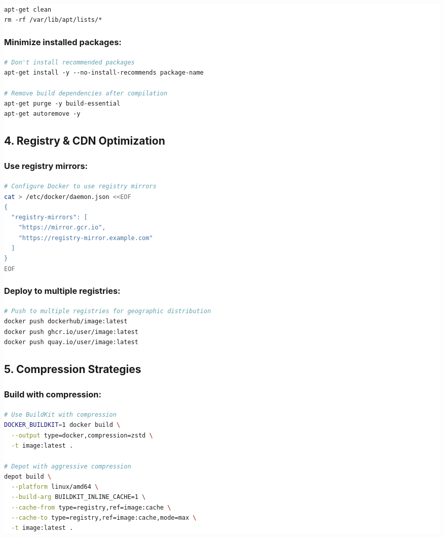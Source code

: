 ```dockerfile
apt-get clean
rm -rf /var/lib/apt/lists/*
```

### Minimize installed packages:
```dockerfile
# Don't install recommended packages
apt-get install -y --no-install-recommends package-name

# Remove build dependencies after compilation
apt-get purge -y build-essential
apt-get autoremove -y
```

## 4. Registry & CDN Optimization

### Use registry mirrors:
```bash
# Configure Docker to use registry mirrors
cat > /etc/docker/daemon.json <<EOF
{
  "registry-mirrors": [
    "https://mirror.gcr.io",
    "https://registry-mirror.example.com"
  ]
}
EOF
```

### Deploy to multiple registries:
```bash
# Push to multiple registries for geographic distribution
docker push dockerhub/image:latest
docker push ghcr.io/user/image:latest
docker push quay.io/user/image:latest
```

## 5. Compression Strategies

### Build with compression:
```bash
# Use BuildKit with compression
DOCKER_BUILDKIT=1 docker build \
  --output type=docker,compression=zstd \
  -t image:latest .

# Depot with aggressive compression
depot build \
  --platform linux/amd64 \
  --build-arg BUILDKIT_INLINE_CACHE=1 \
  --cache-from type=registry,ref=image:cache \
  --cache-to type=registry,ref=image:cache,mode=max \
  -t image:latest .
```
